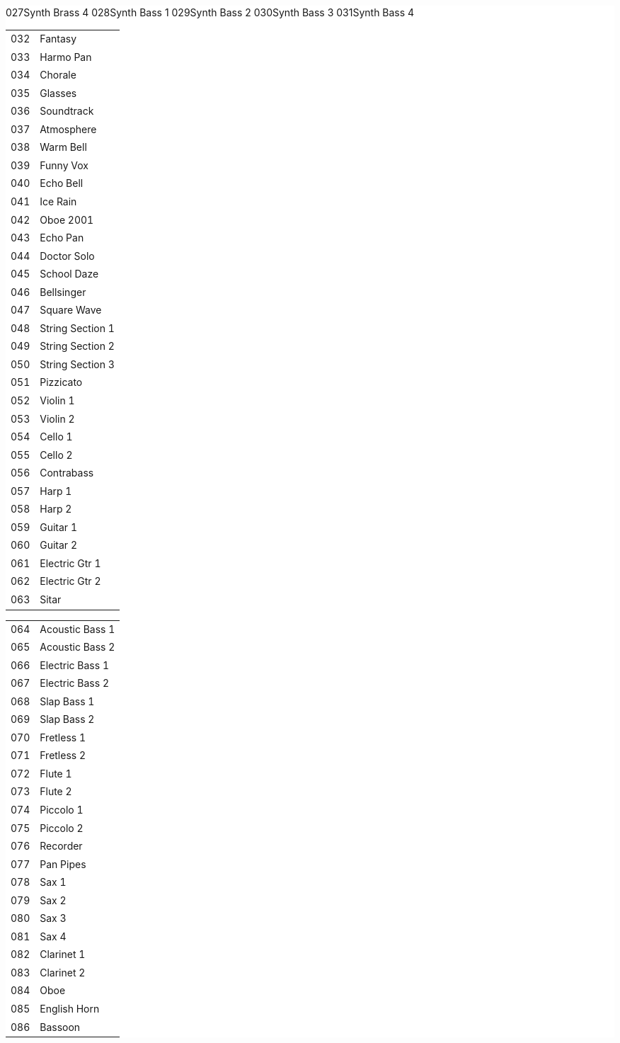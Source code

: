 <tr><td>027</td><td>Synth Brass 4</td></tr>
<tr><td>028</td><td>Synth Bass 1</td></tr>
<tr><td>029</td><td>Synth Bass 2</td></tr>
<tr><td>030</td><td>Synth Bass 3</td></tr>
<tr><td>031</td><td>Synth Bass 4</td></tr>
</table>
<table cellspacing="0" cellpadding="1">
<tr><td>032</td><td>Fantasy</td></tr>
<tr><td>033</td><td>Harmo Pan</td></tr>
<tr><td>034</td><td>Chorale</td></tr>
<tr><td>035</td><td>Glasses</td></tr>
<tr><td>036</td><td>Soundtrack</td></tr>
<tr><td>037</td><td>Atmosphere</td></tr>
<tr><td>038</td><td>Warm Bell</td></tr>
<tr><td>039</td><td>Funny Vox</td></tr>
<tr><td>040</td><td>Echo Bell</td></tr>
<tr><td>041</td><td>Ice Rain</td></tr>
<tr><td>042</td><td>Oboe 2001</td></tr>
<tr><td>043</td><td>Echo Pan</td></tr>
<tr><td>044</td><td>Doctor Solo</td></tr>
<tr><td>045</td><td>School Daze</td></tr>
<tr><td>046</td><td>Bellsinger</td></tr>
<tr><td>047</td><td>Square Wave</td></tr>
<tr><td>048</td><td>String Section 1</td></tr>
<tr><td>049</td><td>String Section 2</td></tr>
<tr><td>050</td><td>String Section 3</td></tr>
<tr><td>051</td><td>Pizzicato</td></tr>
<tr><td>052</td><td>Violin 1</td></tr>
<tr><td>053</td><td>Violin 2</td></tr>
<tr><td>054</td><td>Cello 1</td></tr>
<tr><td>055</td><td>Cello 2</td></tr>
<tr><td>056</td><td>Contrabass</td></tr>
<tr><td>057</td><td>Harp 1</td></tr>
<tr><td>058</td><td>Harp 2</td></tr>
<tr><td>059</td><td>Guitar 1</td></tr>
<tr><td>060</td><td>Guitar 2</td></tr>
<tr><td>061</td><td>Electric Gtr 1</td></tr>
<tr><td>062</td><td>Electric Gtr 2</td></tr>
<tr><td>063</td><td>Sitar</td></tr>
</table>
<table cellspacing="0" cellpadding="1">
<tr><td>064</td><td>Acoustic Bass 1</td></tr>
<tr><td>065</td><td>Acoustic Bass 2</td></tr>
<tr><td>066</td><td>Electric Bass 1</td></tr>
<tr><td>067</td><td>Electric Bass 2</td></tr>
<tr><td>068</td><td>Slap Bass 1</td></tr>
<tr><td>069</td><td>Slap Bass 2</td></tr>
<tr><td>070</td><td>Fretless 1</td></tr>
<tr><td>071</td><td>Fretless 2</td></tr>
<tr><td>072</td><td>Flute 1</td></tr>
<tr><td>073</td><td>Flute 2</td></tr>
<tr><td>074</td><td>Piccolo 1</td></tr>
<tr><td>075</td><td>Piccolo 2</td></tr>
<tr><td>076</td><td>Recorder</td></tr>
<tr><td>077</td><td>Pan Pipes</td></tr>
<tr><td>078</td><td>Sax 1</td></tr>
<tr><td>079</td><td>Sax 2</td></tr>
<tr><td>080</td><td>Sax 3</td></tr>
<tr><td>081</td><td>Sax 4</td></tr>
<tr><td>082</td><td>Clarinet 1</td></tr>
<tr><td>083</td><td>Clarinet 2</td></tr>
<tr><td>084</td><td>Oboe</td></tr>
<tr><td>085</td><td>English Horn</td></tr>
<tr><td>086</td><td>Bassoon</td></tr>